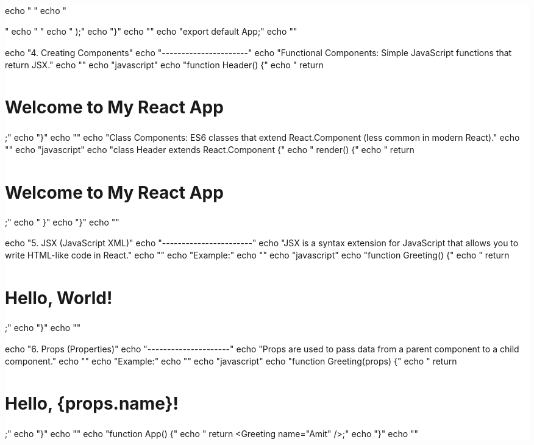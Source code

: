 echo "      <MainContent />"
echo "      <Footer />"
echo "    </div>"
echo "  );"
echo "}"
echo ""
echo "export default App;"
echo ""

echo "4. Creating Components"
echo "----------------------"
echo "Functional Components: Simple JavaScript functions that return JSX."
echo ""
echo "javascript"
echo "function Header() {"
echo "  return <h1>Welcome to My React App</h1>;"
echo "}"
echo ""
echo "Class Components: ES6 classes that extend React.Component (less common in modern React)."
echo ""
echo "javascript"
echo "class Header extends React.Component {"
echo "  render() {"
echo "    return <h1>Welcome to My React App</h1>;"
echo "  }"
echo "}"
echo ""

echo "5. JSX (JavaScript XML)"
echo "-----------------------"
echo "JSX is a syntax extension for JavaScript that allows you to write HTML-like code in React."
echo ""
echo "Example:"
echo ""
echo "javascript"
echo "function Greeting() {"
echo "  return <h1>Hello, World!</h1>;"
echo "}"
echo ""

echo "6. Props (Properties)"
echo "---------------------"
echo "Props are used to pass data from a parent component to a child component."
echo ""
echo "Example:"
echo ""
echo "javascript"
echo "function Greeting(props) {"
echo "  return <h1>Hello, {props.name}!</h1>;"
echo "}"
echo ""
echo "function App() {"
echo "  return <Greeting name=\"Amit\" />;"
echo "}"
echo ""
